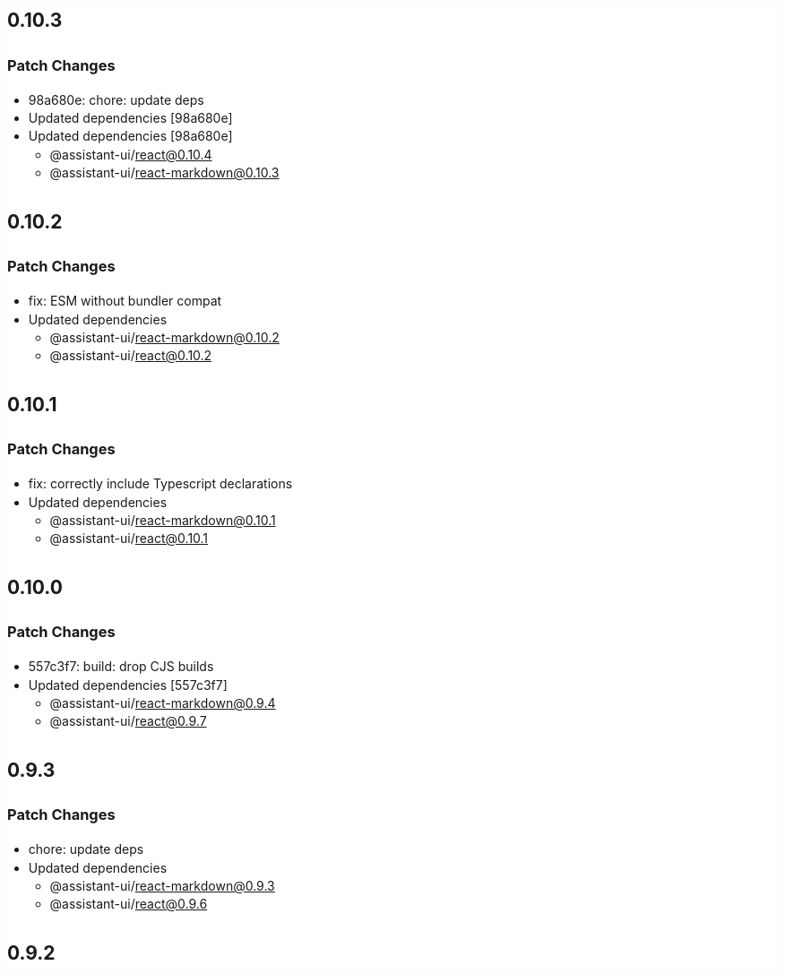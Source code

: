 ## 0.10.3

### Patch Changes

- 98a680e: chore: update deps
- Updated dependencies [98a680e]
- Updated dependencies [98a680e]
  - @assistant-ui/react@0.10.4
  - @assistant-ui/react-markdown@0.10.3

## 0.10.2

### Patch Changes

- fix: ESM without bundler compat
- Updated dependencies
  - @assistant-ui/react-markdown@0.10.2
  - @assistant-ui/react@0.10.2

## 0.10.1

### Patch Changes

- fix: correctly include Typescript declarations
- Updated dependencies
  - @assistant-ui/react-markdown@0.10.1
  - @assistant-ui/react@0.10.1

## 0.10.0

### Patch Changes

- 557c3f7: build: drop CJS builds
- Updated dependencies [557c3f7]
  - @assistant-ui/react-markdown@0.9.4
  - @assistant-ui/react@0.9.7

## 0.9.3

### Patch Changes

- chore: update deps
- Updated dependencies
  - @assistant-ui/react-markdown@0.9.3
  - @assistant-ui/react@0.9.6

## 0.9.2
